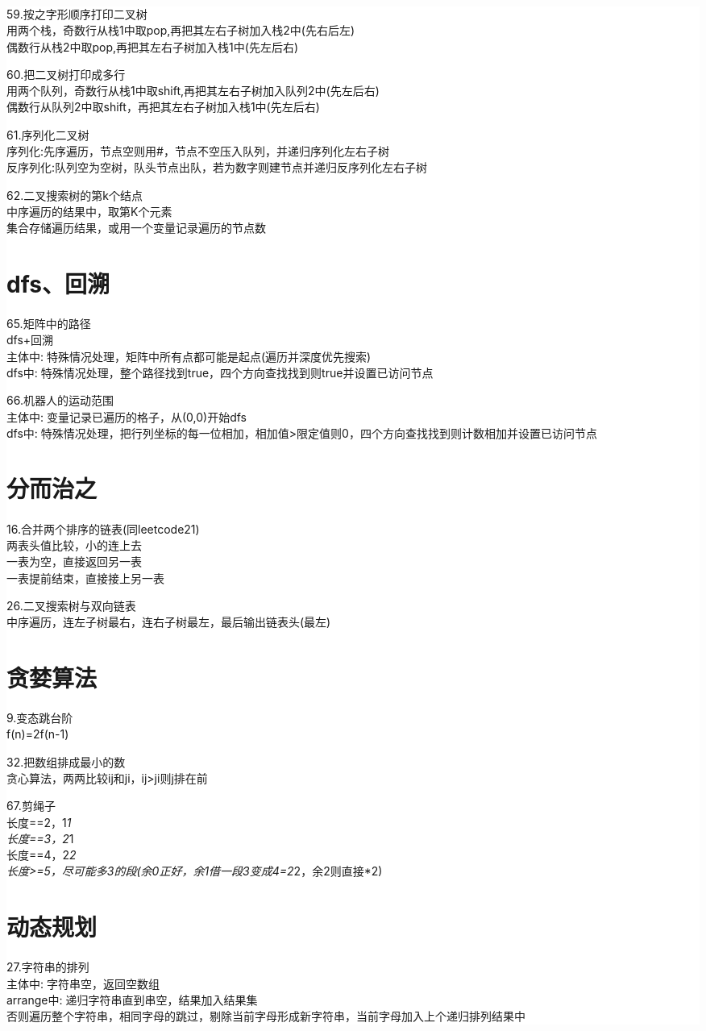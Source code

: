 59.按之字形顺序打印二叉树  
用两个栈，奇数行从栈1中取pop,再把其左右子树加入栈2中(先右后左)  
偶数行从栈2中取pop,再把其左右子树加入栈1中(先左后右)  
  
60.把二叉树打印成多行  
用两个队列，奇数行从栈1中取shift,再把其左右子树加入队列2中(先左后右)  
偶数行从队列2中取shift，再把其左右子树加入栈1中(先左后右)  
   
61.序列化二叉树  
序列化:先序遍历，节点空则用#，节点不空压入队列，并递归序列化左右子树  
反序列化:队列空为空树，队头节点出队，若为数字则建节点并递归反序列化左右子树  
  
62.二叉搜索树的第k个结点  
中序遍历的结果中，取第K个元素  
集合存储遍历结果，或用一个变量记录遍历的节点数  
  
# dfs、回溯  
65.矩阵中的路径  
dfs+回溯  
主体中: 特殊情况处理，矩阵中所有点都可能是起点(遍历并深度优先搜索)  
dfs中: 特殊情况处理，整个路径找到true，四个方向查找找到则true并设置已访问节点  
  
66.机器人的运动范围   
主体中: 变量记录已遍历的格子，从(0,0)开始dfs  
dfs中: 特殊情况处理，把行列坐标的每一位相加，相加值>限定值则0，四个方向查找找到则计数相加并设置已访问节点  
  
# 分而治之  
16.合并两个排序的链表(同leetcode21)  
两表头值比较，小的连上去  
一表为空，直接返回另一表  
一表提前结束，直接接上另一表  
  
26.二叉搜索树与双向链表  
中序遍历，连左子树最右，连右子树最左，最后输出链表头(最左)  
  
# 贪婪算法  
9.变态跳台阶  
f(n)=2f(n-1)  
  
32.把数组排成最小的数  
贪心算法，两两比较ij和ji，ij>ji则j排在前  
  
67.剪绳子  
长度==2，1*1  
长度==3，2*1  
长度==4，2*2  
长度>=5，尽可能多3的段(余0正好，余1借一段3变成4=2*2，余2则直接*2)  
  
# 动态规划  
27.字符串的排列  
主体中: 字符串空，返回空数组  
arrange中: 递归字符串直到串空，结果加入结果集  
否则遍历整个字符串，相同字母的跳过，剔除当前字母形成新字符串，当前字母加入上个递归排列结果中  
  